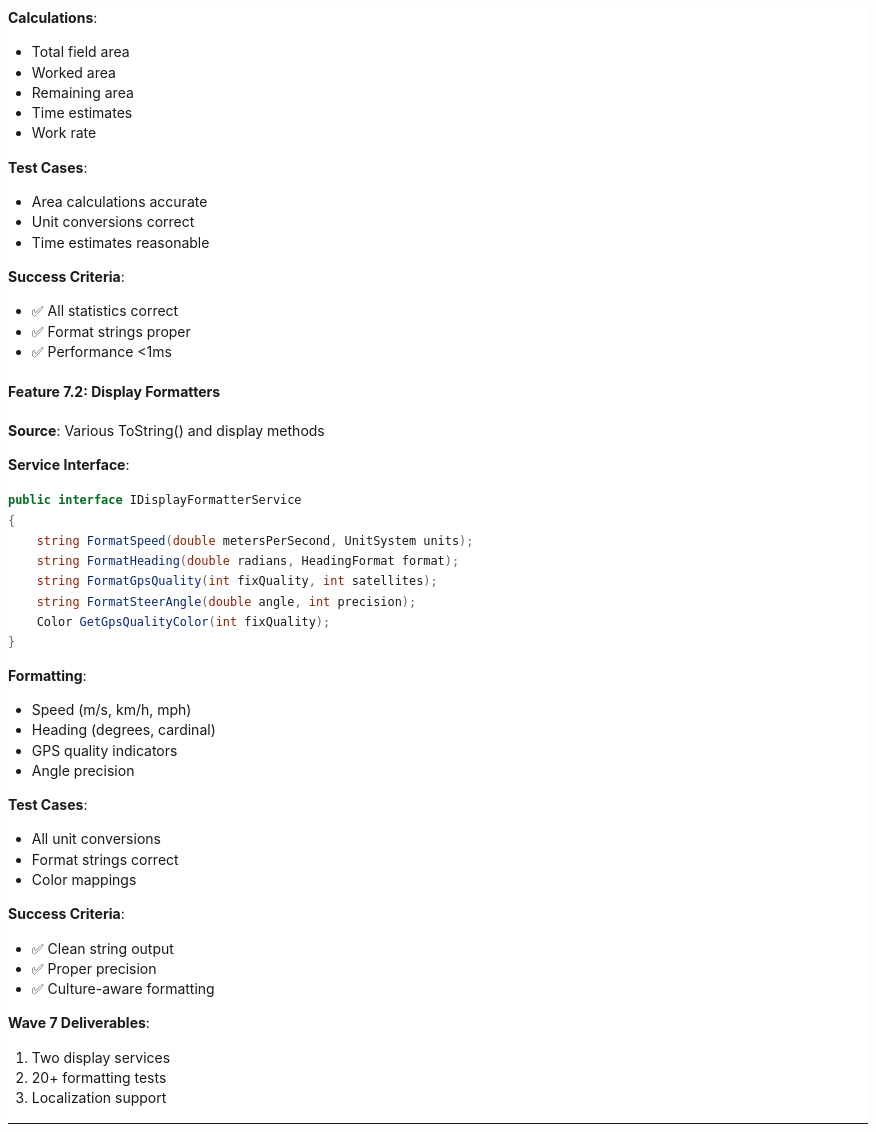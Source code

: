 **Calculations**:
- Total field area
- Worked area
- Remaining area
- Time estimates
- Work rate

**Test Cases**:
- Area calculations accurate
- Unit conversions correct
- Time estimates reasonable

**Success Criteria**:
- ✅ All statistics correct
- ✅ Format strings proper
- ✅ Performance <1ms

#### Feature 7.2: Display Formatters

**Source**: Various ToString() and display methods

**Service Interface**:
```csharp
public interface IDisplayFormatterService
{
    string FormatSpeed(double metersPerSecond, UnitSystem units);
    string FormatHeading(double radians, HeadingFormat format);
    string FormatGpsQuality(int fixQuality, int satellites);
    string FormatSteerAngle(double angle, int precision);
    Color GetGpsQualityColor(int fixQuality);
}
```

**Formatting**:
- Speed (m/s, km/h, mph)
- Heading (degrees, cardinal)
- GPS quality indicators
- Angle precision

**Test Cases**:
- All unit conversions
- Format strings correct
- Color mappings

**Success Criteria**:
- ✅ Clean string output
- ✅ Proper precision
- ✅ Culture-aware formatting

**Wave 7 Deliverables**:
1. Two display services
2. 20+ formatting tests
3. Localization support

---
